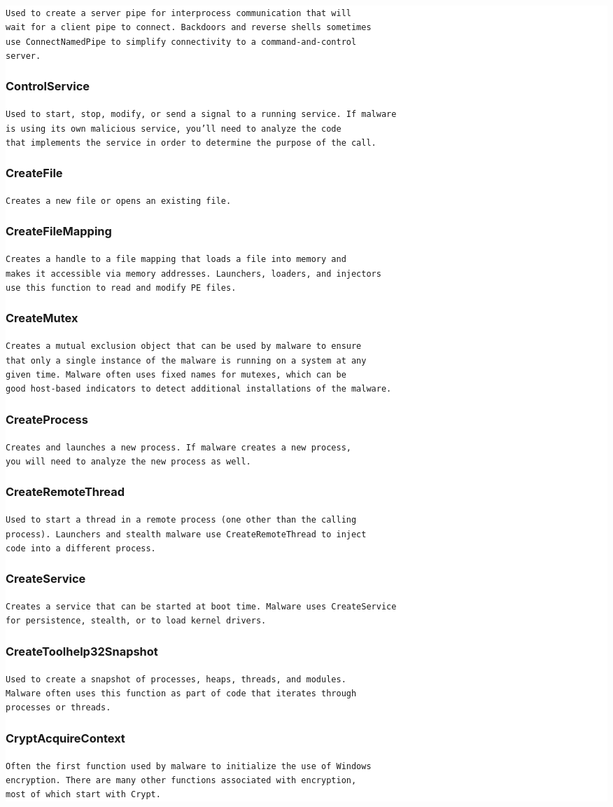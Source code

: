 ```
Used to create a server pipe for interprocess communication that will
wait for a client pipe to connect. Backdoors and reverse shells sometimes
use ConnectNamedPipe to simplify connectivity to a command-and-control
server.
```
### ControlService
```
Used to start, stop, modify, or send a signal to a running service. If malware
is using its own malicious service, you’ll need to analyze the code
that implements the service in order to determine the purpose of the call.
```

### CreateFile
```
Creates a new file or opens an existing file.
```

### CreateFileMapping
```
Creates a handle to a file mapping that loads a file into memory and
makes it accessible via memory addresses. Launchers, loaders, and injectors
use this function to read and modify PE files.
```
### CreateMutex
```
Creates a mutual exclusion object that can be used by malware to ensure
that only a single instance of the malware is running on a system at any
given time. Malware often uses fixed names for mutexes, which can be
good host-based indicators to detect additional installations of the malware.
```
### CreateProcess
```
Creates and launches a new process. If malware creates a new process,
you will need to analyze the new process as well.
```

### CreateRemoteThread
```
Used to start a thread in a remote process (one other than the calling
process). Launchers and stealth malware use CreateRemoteThread to inject
code into a different process.
```

### CreateService

```
Creates a service that can be started at boot time. Malware uses CreateService
for persistence, stealth, or to load kernel drivers.
```

### CreateToolhelp32Snapshot
```
Used to create a snapshot of processes, heaps, threads, and modules.
Malware often uses this function as part of code that iterates through
processes or threads.
```
### CryptAcquireContext
```
Often the first function used by malware to initialize the use of Windows
encryption. There are many other functions associated with encryption,
most of which start with Crypt.
```
